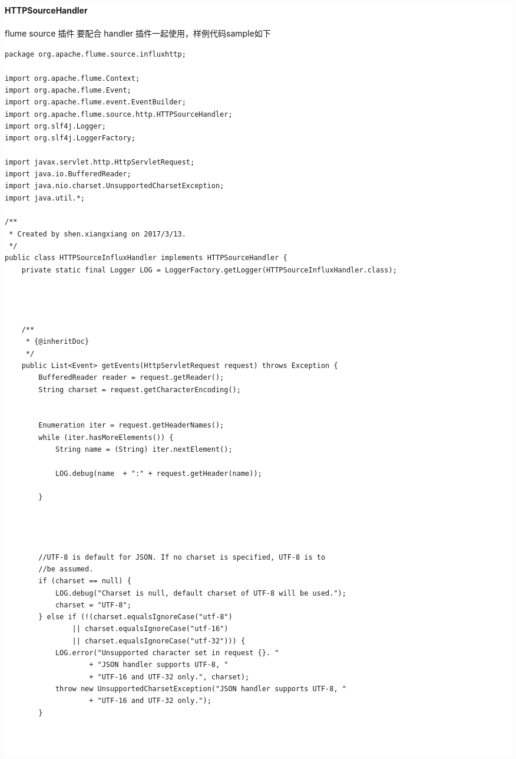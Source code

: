 

<h4 id="httpsourcehandler">HTTPSourceHandler</h4>

<p>flume source 插件 要配合 handler 插件一起使用，样例代码sample如下</p>

<pre class="prettyprint"><code class=" hljs java"><span class="hljs-keyword">package</span> org.apache.flume.source.influxhttp;

<span class="hljs-keyword">import</span> org.apache.flume.Context;
<span class="hljs-keyword">import</span> org.apache.flume.Event;
<span class="hljs-keyword">import</span> org.apache.flume.event.EventBuilder;
<span class="hljs-keyword">import</span> org.apache.flume.source.http.HTTPSourceHandler;
<span class="hljs-keyword">import</span> org.slf4j.Logger;
<span class="hljs-keyword">import</span> org.slf4j.LoggerFactory;

<span class="hljs-keyword">import</span> javax.servlet.http.HttpServletRequest;
<span class="hljs-keyword">import</span> java.io.BufferedReader;
<span class="hljs-keyword">import</span> java.nio.charset.UnsupportedCharsetException;
<span class="hljs-keyword">import</span> java.util.*;

<span class="hljs-javadoc">/**
 * Created by shen.xiangxiang on 2017/3/13.
 */</span>
<span class="hljs-keyword">public</span> <span class="hljs-class"><span class="hljs-keyword">class</span> <span class="hljs-title">HTTPSourceInfluxHandler</span> <span class="hljs-keyword">implements</span> <span class="hljs-title">HTTPSourceHandler</span> {</span>
    <span class="hljs-keyword">private</span> <span class="hljs-keyword">static</span> <span class="hljs-keyword">final</span> Logger LOG = LoggerFactory.getLogger(HTTPSourceInfluxHandler.class);




    <span class="hljs-javadoc">/**
     * {@inheritDoc}
     */</span>
    <span class="hljs-keyword">public</span> List&lt;Event&gt; <span class="hljs-title">getEvents</span>(HttpServletRequest request) <span class="hljs-keyword">throws</span> Exception {
        BufferedReader reader = request.getReader();
        String charset = request.getCharacterEncoding();


        Enumeration iter = request.getHeaderNames();
        <span class="hljs-keyword">while</span> (iter.hasMoreElements()) {
            String name = (String) iter.nextElement();

            LOG.debug(name  + <span class="hljs-string">":"</span> + request.getHeader(name));

        }




        <span class="hljs-comment">//UTF-8 is default for JSON. If no charset is specified, UTF-8 is to</span>
        <span class="hljs-comment">//be assumed.</span>
        <span class="hljs-keyword">if</span> (charset == <span class="hljs-keyword">null</span>) {
            LOG.debug(<span class="hljs-string">"Charset is null, default charset of UTF-8 will be used."</span>);
            charset = <span class="hljs-string">"UTF-8"</span>;
        } <span class="hljs-keyword">else</span> <span class="hljs-keyword">if</span> (!(charset.equalsIgnoreCase(<span class="hljs-string">"utf-8"</span>)
                || charset.equalsIgnoreCase(<span class="hljs-string">"utf-16"</span>)
                || charset.equalsIgnoreCase(<span class="hljs-string">"utf-32"</span>))) {
            LOG.error(<span class="hljs-string">"Unsupported character set in request {}. "</span>
                    + <span class="hljs-string">"JSON handler supports UTF-8, "</span>
                    + <span class="hljs-string">"UTF-16 and UTF-32 only."</span>, charset);
            <span class="hljs-keyword">throw</span> <span class="hljs-keyword">new</span> UnsupportedCharsetException(<span class="hljs-string">"JSON handler supports UTF-8, "</span>
                    + <span class="hljs-string">"UTF-16 and UTF-32 only."</span>);
        }